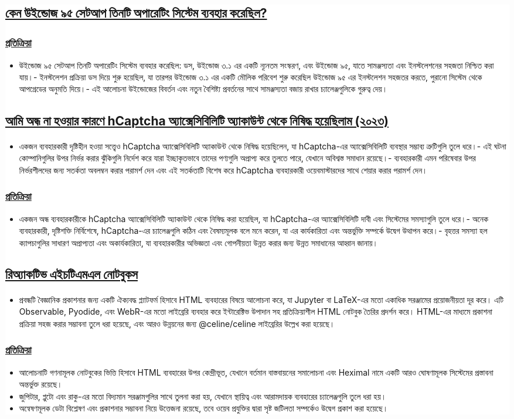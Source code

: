 ## [কেন উইন্ডোজ ৯৫ সেটআপ তিনটি অপারেটিং সিস্টেম ব্যবহার করেছিল?](https://devblogs.microsoft.com/oldnewthing/20241112-00/?p=110507)

### [প্রতিক্রিয়া](https://news.ycombinator.com/item?id=42166606)

- উইন্ডোজ ৯৫ সেটআপ তিনটি অপারেটিং সিস্টেম ব্যবহার করেছিল: ডস, উইন্ডোজ ৩.১ এর একটি ন্যূনতম সংস্করণ, এবং উইন্ডোজ ৯৫, যাতে সামঞ্জস্যতা এবং ইনস্টলেশনের সহজতা নিশ্চিত করা যায়।- ইনস্টলেশন প্রক্রিয়া ডস দিয়ে শুরু হয়েছিল, যা তারপর উইন্ডোজ ৩.১ এর একটি মৌলিক পরিবেশ শুরু করেছিল উইন্ডোজ ৯৫ এর ইনস্টলেশন সহজতর করতে, পুরানো সিস্টেম থেকে আপগ্রেডের অনুমতি দিয়ে।- এই আলোচনা উইন্ডোজের বিবর্তন এবং নতুন বৈশিষ্ট্য প্রবর্তনের সাথে সামঞ্জস্যতা বজায় রাখার চ্যালেঞ্জগুলিকে গুরুত্ব দেয়।

## [আমি অন্ধ না হওয়ার কারণে hCaptcha অ্যাক্সেসিবিলিটি অ্যাকাউন্ট থেকে নিষিদ্ধ হয়েছিলাম (২০২৩)](https://michaels.world/2023/11/i-was-banned-from-the-hcaptcha-accessibility-account-for-not-being-blind/)

- একজন ব্যবহারকারী দৃষ্টিহীন হওয়া সত্ত্বেও hCaptcha অ্যাক্সেসিবিলিটি অ্যাকাউন্ট থেকে নিষিদ্ধ হয়েছিলেন, যা hCaptcha-এর অ্যাক্সেসিবিলিটি ব্যবস্থার সম্ভাব্য ত্রুটিগুলি তুলে ধরে।- এই ঘটনা কোম্পানিগুলির উপর নির্ভর করার ঝুঁকিগুলি নির্দেশ করে যারা ইচ্ছাকৃতভাবে তাদের পণ্যগুলি অপ্রাপ্য করে তুলতে পারে, যেখানে অবিশ্বস্ত সমাধান রয়েছে।- ব্যবহারকারী এমন পরিষেবার উপর নির্ভরশীলদের জন্য সতর্কতা অবলম্বন করার পরামর্শ দেন এবং এই সতর্কতাটি বিশেষ করে hCaptcha ব্যবহারকারী ওয়েবমাস্টারদের সাথে শেয়ার করার পরামর্শ দেন।

### [প্রতিক্রিয়া](https://news.ycombinator.com/item?id=42171164)

- একজন অন্ধ ব্যবহারকারীকে hCaptcha অ্যাক্সেসিবিলিটি অ্যাকাউন্ট থেকে নিষিদ্ধ করা হয়েছিল, যা hCaptcha-এর অ্যাক্সেসিবিলিটি দাবী এবং সিস্টেমের সমস্যাগুলি তুলে ধরে।- অনেক ব্যবহারকারী, দৃষ্টিশক্তি নির্বিশেষে, hCaptcha-এর চ্যালেঞ্জগুলি কঠিন এবং বৈষম্যমূলক বলে মনে করেন, যা এর কার্যকারিতা এবং অন্তর্ভুক্তি সম্পর্কে উদ্বেগ উত্থাপন করে।- বৃহত্তর সমস্যা হল ক্যাপচাগুলির সাধারণ অপ্রাপ্যতা এবং অকার্যকারিতা, যা ব্যবহারকারীর অভিজ্ঞতা এবং গোপনীয়তা উন্নত করার জন্য উন্নত সমাধানের আহ্বান জানায়।

## [রিঅ্যাকটিভ এইচটিএমএল নোটবুকস](https://maxbo.me/a-html-file-is-all-you-need.html)

- প্রবন্ধটি বৈজ্ঞানিক প্রকাশনার জন্য একটি ঐক্যবদ্ধ প্ল্যাটফর্ম হিসাবে HTML ব্যবহারের বিষয়ে আলোচনা করে, যা Jupyter বা LaTeX-এর মতো একাধিক সরঞ্জামের প্রয়োজনীয়তা দূর করে। এটি Observable, Pyodide, এবং WebR-এর মতো লাইব্রেরি ব্যবহার করে ইন্টারেক্টিভ উপাদান সহ প্রতিক্রিয়াশীল HTML নোটবুক তৈরির প্রদর্শন করে। HTML-এর মাধ্যমে প্রকাশনা প্রক্রিয়া সহজ করার সম্ভাবনা তুলে ধরা হয়েছে, এবং আরও উন্নয়নের জন্য @celine/celine লাইব্রেরির উল্লেখ করা হয়েছে।

### [প্রতিক্রিয়া](https://news.ycombinator.com/item?id=42170740)

- আলোচনাটি গণনামূলক নোটবুকের ভিত্তি হিসাবে HTML ব্যবহারের উপর কেন্দ্রীভূত, যেখানে বর্তমান বাস্তবায়নের সমালোচনা এবং Heximal নামে একটি আরও ঘোষণামূলক সিস্টেমের প্রস্তাবনা অন্তর্ভুক্ত রয়েছে।
- জুপিটার, প্লুটো এবং রাকু-এর মতো বিদ্যমান সরঞ্জামগুলির সাথে তুলনা করা হয়, যেখানে স্থায়িত্ব এবং আরামদায়ক ব্যবহারের চ্যালেঞ্জগুলি তুলে ধরা হয়।
- অন্বেষণমূলক ডেটা বিশ্লেষণ এবং প্রকাশনার সম্ভাবনা নিয়ে উত্তেজনা রয়েছে, তবে ওয়েব প্রযুক্তির দ্বারা সৃষ্ট জটিলতা সম্পর্কেও উদ্বেগ প্রকাশ করা হয়েছে।
